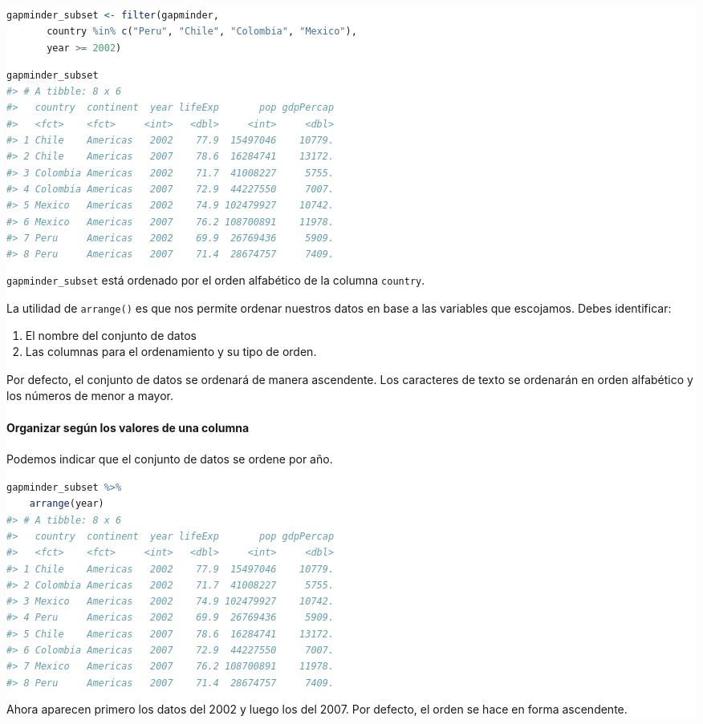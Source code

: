 
```r
gapminder_subset <- filter(gapminder, 
       country %in% c("Peru", "Chile", "Colombia", "Mexico"),
       year >= 2002)
```



```r
gapminder_subset
#> # A tibble: 8 x 6
#>   country  continent  year lifeExp       pop gdpPercap
#>   <fct>    <fct>     <int>   <dbl>     <int>     <dbl>
#> 1 Chile    Americas   2002    77.9  15497046    10779.
#> 2 Chile    Americas   2007    78.6  16284741    13172.
#> 3 Colombia Americas   2002    71.7  41008227     5755.
#> 4 Colombia Americas   2007    72.9  44227550     7007.
#> 5 Mexico   Americas   2002    74.9 102479927    10742.
#> 6 Mexico   Americas   2007    76.2 108700891    11978.
#> 7 Peru     Americas   2002    69.9  26769436     5909.
#> 8 Peru     Americas   2007    71.4  28674757     7409.
```

`gapminder_subset` está ordenado por el orden alfabético de la columna `country`.

La utilidad de `arrange()` es que nos permite ordenar nuestros datos en base a las variables que escojamos. Debes identificar:

1. El nombre del conjunto de datos
2. Las columnas para el ordenamiento y su tipo de orden.

Por defecto, el conjunto de datos se ordenará de manera ascendente. Los caracteres de texto se ordenarán en orden alfabético y los números de menor a mayor.

#### Organizar según los valores de una columna

Podemos indicar que el conjunto de datos se ordene por año.


```r
gapminder_subset %>% 
    arrange(year)
#> # A tibble: 8 x 6
#>   country  continent  year lifeExp       pop gdpPercap
#>   <fct>    <fct>     <int>   <dbl>     <int>     <dbl>
#> 1 Chile    Americas   2002    77.9  15497046    10779.
#> 2 Colombia Americas   2002    71.7  41008227     5755.
#> 3 Mexico   Americas   2002    74.9 102479927    10742.
#> 4 Peru     Americas   2002    69.9  26769436     5909.
#> 5 Chile    Americas   2007    78.6  16284741    13172.
#> 6 Colombia Americas   2007    72.9  44227550     7007.
#> 7 Mexico   Americas   2007    76.2 108700891    11978.
#> 8 Peru     Americas   2007    71.4  28674757     7409.
```

Ahora aparecen primero los datos del 2002 y luego los del 2007. Por defecto, el orden se hace en forma ascendente. 
